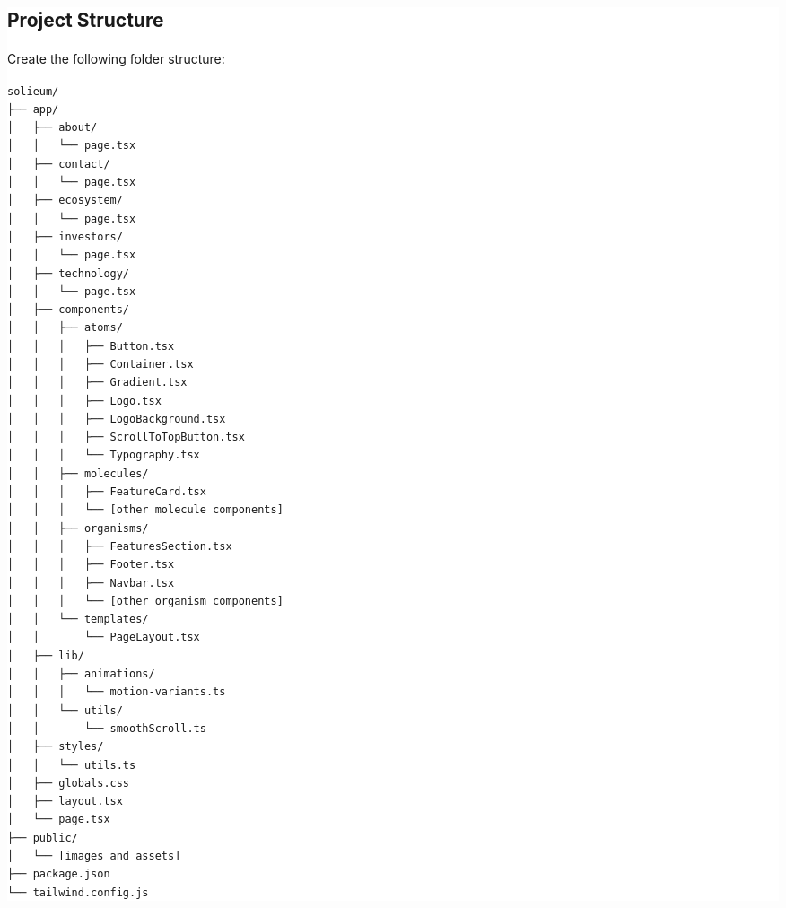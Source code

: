 ## Project Structure

Create the following folder structure:

```
solieum/
├── app/
│   ├── about/
│   │   └── page.tsx
│   ├── contact/
│   │   └── page.tsx
│   ├── ecosystem/
│   │   └── page.tsx
│   ├── investors/
│   │   └── page.tsx
│   ├── technology/
│   │   └── page.tsx
│   ├── components/
│   │   ├── atoms/
│   │   │   ├── Button.tsx
│   │   │   ├── Container.tsx
│   │   │   ├── Gradient.tsx
│   │   │   ├── Logo.tsx
│   │   │   ├── LogoBackground.tsx
│   │   │   ├── ScrollToTopButton.tsx
│   │   │   └── Typography.tsx
│   │   ├── molecules/
│   │   │   ├── FeatureCard.tsx
│   │   │   └── [other molecule components]
│   │   ├── organisms/
│   │   │   ├── FeaturesSection.tsx
│   │   │   ├── Footer.tsx
│   │   │   ├── Navbar.tsx
│   │   │   └── [other organism components]
│   │   └── templates/
│   │       └── PageLayout.tsx
│   ├── lib/
│   │   ├── animations/
│   │   │   └── motion-variants.ts
│   │   └── utils/
│   │       └── smoothScroll.ts
│   ├── styles/
│   │   └── utils.ts
│   ├── globals.css
│   ├── layout.tsx
│   └── page.tsx
├── public/
│   └── [images and assets]
├── package.json
└── tailwind.config.js
```
